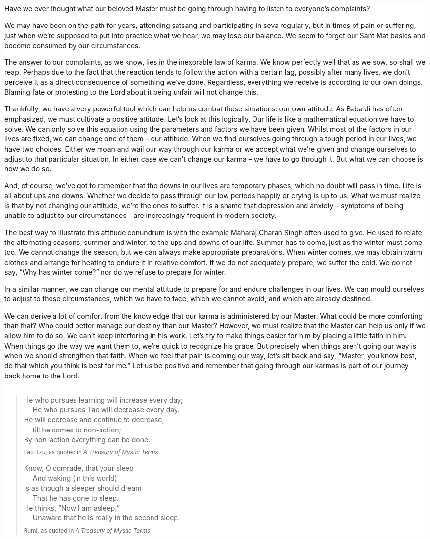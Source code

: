 Have we ever thought what our beloved Master must be going through having to listen to everyone’s complaints?

We may have been on the path for years, attending satsang and participating in seva regularly, but in times of pain or suffering, just when we’re supposed to put into practice what we hear, we may lose our balance. We seem to forget our Sant Mat basics and become consumed by our circumstances.

The answer to our complaints, as we know, lies in the inexorable law of karma. We know perfectly well that as we sow, so shall we reap. Perhaps due to the fact that the reaction tends to follow the action with a certain lag, possibly after many lives, we don’t perceive it as a direct consequence of something we’ve done. Regardless, everything we receive is according to our own doings. Blaming fate or protesting to the Lord about it being unfair will not change this.

Thankfully, we have a very powerful tool which can help us combat these situations: our own attitude. As Baba Ji has often emphasized, we must cultivate a positive attitude. Let’s look at this logically. Our life is like a mathematical equation we have to solve. We can only solve this equation using the parameters and factors we have been given. Whilst most of the factors in our lives are fixed, we can change one of them – our attitude. When we find ourselves going through a tough period in our lives, we have two choices. Either we moan and wail our way through our karma or we accept what we’re given and change ourselves to adjust to that particular situation. In either case we can’t change our karma – we have to go through it. But what we can choose is how we do so.

And, of course, we’ve got to remember that the downs in our lives are temporary phases, which no doubt will pass in time. Life is all about ups and downs. Whether we decide to pass through our low periods happily or crying is up to us. What we must realize is that by not changing our attitude, we’re the ones to suffer. It is a shame that depression and anxiety – symptoms of being unable to adjust to our circumstances – are increasingly frequent in modern society.

The best way to illustrate this attitude conundrum is with the example Maharaj Charan Singh often used to give. He used to relate the alternating seasons, summer and winter, to the ups and downs of our life. Summer has to come, just as the winter must come too. We cannot change the season, but we can always make appropriate preparations. When winter comes, we may obtain warm clothes and arrange for heating to endure it in relative comfort. If we do not adequately prepare, we suffer the cold. We do not say, “Why has winter come?” nor do we refuse to prepare for winter.

In a similar manner, we can change our mental attitude to prepare for and endure challenges in our lives. We can mould ourselves to adjust to those circumstances, which we have to face, which we cannot avoid, and which are already destined.

We can derive a lot of comfort from the knowledge that our karma is administered by our Master. What could be more comforting than that? Who could better manage our destiny than our Master? However, we must realize that the Master can help us only if we allow him to do so. We can’t keep interfering in his work. Let’s try to make things easier for him by placing a little faith in him. When things go the way we want them to, we’re quick to recognize his grace. But precisely when things aren’t going our way is when we should strengthen that faith. When we feel that pain is coming our way, let’s sit back and say, “Master, you know best, do that which you think is best for me.” Let us be positive and remember that going through our karmas is part of our journey back home to the Lord.

---
> He who pursues learning will increase every day;   
> &emsp; He who pursues Tao will decrease every day.   
> He will decrease and continue to decrease,   
> &emsp; till he comes to non-action;  
> By non-action everything can be done.  
> <sub>Lao Tzu, as quoted in _A Treasury of Mystic Terms_</sub>  
>
> Know, O comrade, that your sleep   
> &emsp; And waking (in this world)  
> Is as though a sleeper should dream   
> &emsp; That he has gone to sleep.  
> He thinks, “Now I am asleep,”   
> &emsp; Unaware that he is really in the second sleep.  
> <sub>Rumi, as quoted in _A Treasury of Mystic Terms_</sub>
